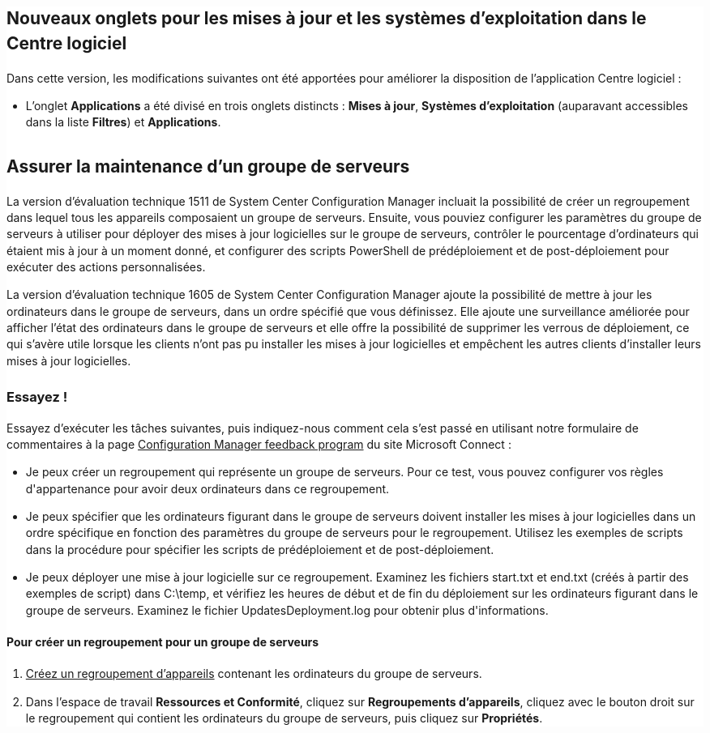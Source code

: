 ##  <a name="BKMK_SW1"></a> Nouveaux onglets pour les mises à jour et les systèmes d’exploitation dans le Centre logiciel  
 Dans cette version, les modifications suivantes ont été apportées pour améliorer la disposition de l’application Centre logiciel :  

-   L’onglet **Applications** a été divisé en trois onglets distincts : **Mises à jour**, **Systèmes d’exploitation** (auparavant accessibles dans la liste **Filtres**) et **Applications**.  

##  <a name="BKMK_ServerGroups"></a> Assurer la maintenance d’un groupe de serveurs  
 La version d’évaluation technique 1511 de System Center Configuration Manager incluait la possibilité de créer un regroupement dans lequel tous les appareils composaient un groupe de serveurs. Ensuite, vous pouviez configurer les paramètres du groupe de serveurs à utiliser pour déployer des mises à jour logicielles sur le groupe de serveurs, contrôler le pourcentage d’ordinateurs qui étaient mis à jour à un moment donné, et configurer des scripts PowerShell de prédéploiement et de post-déploiement pour exécuter des actions personnalisées.  

 La version d’évaluation technique 1605 de System Center Configuration Manager ajoute la possibilité de mettre à jour les ordinateurs dans le groupe de serveurs, dans un ordre spécifié que vous définissez. Elle ajoute une surveillance améliorée pour afficher l’état des ordinateurs dans le groupe de serveurs et elle offre la possibilité de supprimer les verrous de déploiement, ce qui s’avère utile lorsque les clients n’ont pas pu installer les mises à jour logicielles et empêchent les autres clients d’installer leurs mises à jour logicielles.  

### <a name="try-it-out"></a>Essayez !  
 Essayez d’exécuter les tâches suivantes, puis indiquez-nous comment cela s’est passé en utilisant notre formulaire de commentaires à la page [Configuration Manager feedback program](https://connect.microsoft.com/ConfigurationManagervnext/ConfigMgr%20Customer%20Feedback) du site Microsoft Connect :  

-   Je peux créer un regroupement qui représente un groupe de serveurs. Pour ce test, vous pouvez configurer vos règles d'appartenance pour avoir deux ordinateurs dans ce regroupement.   

-   Je peux spécifier que les ordinateurs figurant dans le groupe de serveurs doivent installer les mises à jour logicielles dans un ordre spécifique en fonction des paramètres du groupe de serveurs pour le regroupement. Utilisez les exemples de scripts dans la procédure pour spécifier les scripts de prédéploiement et de post-déploiement.  

-   Je peux déployer une mise à jour logicielle sur ce regroupement. Examinez les fichiers start.txt et end.txt (créés à partir des exemples de script) dans C:\temp, et vérifiez les heures de début et de fin du déploiement sur les ordinateurs figurant dans le groupe de serveurs. Examinez le fichier UpdatesDeployment.log pour obtenir plus d'informations.  

#### <a name="to-create-a-collection-for-a-server-group"></a>Pour créer un regroupement pour un groupe de serveurs  

1.  [Créez un regroupement d’appareils](https://technet.microsoft.com/library/gg712295.aspx) contenant les ordinateurs du groupe de serveurs.  

2.  Dans l’espace de travail **Ressources et Conformité**, cliquez sur **Regroupements d’appareils**, cliquez avec le bouton droit sur le regroupement qui contient les ordinateurs du groupe de serveurs, puis cliquez sur **Propriétés**.  
